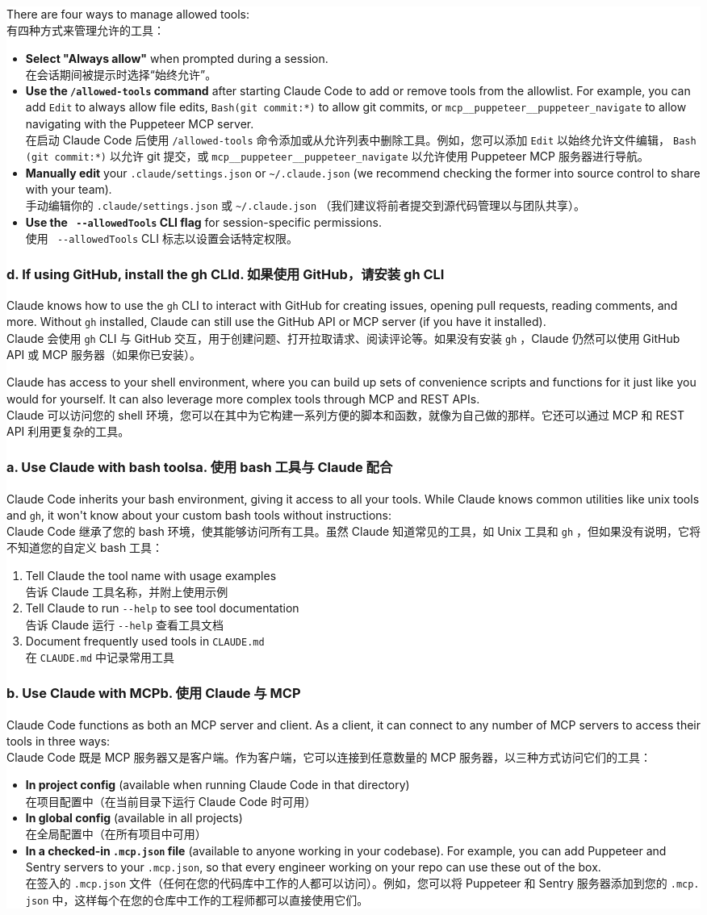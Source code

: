 There are four ways to manage allowed tools:  
有四种方式来管理允许的工具：

- **Select "Always allow"** when prompted during a session.  
	在会话期间被提示时选择“始终允许”。
- **Use the `/allowed-tools` command** after starting Claude Code to add or remove tools from the allowlist. For example, you can add `Edit` to always allow file edits, `Bash(git commit:*)` to allow git commits, or `mcp__puppeteer__puppeteer_navigate` to allow navigating with the Puppeteer MCP server.  
	在启动 Claude Code 后使用 `/allowed-tools` 命令添加或从允许列表中删除工具。例如，您可以添加 `Edit` 以始终允许文件编辑， `Bash(git commit:*)` 以允许 git 提交，或 `mcp__puppeteer__puppeteer_navigate` 以允许使用 Puppeteer MCP 服务器进行导航。
- **Manually edit** your `.claude/settings.json` or `~/.claude.json` (we recommend checking the former into source control to share with your team)*.*  
	手动编辑你的 `.claude/settings.json` 或 `~/.claude.json` （我们建议将前者提交到源代码管理以与团队共享）。
- **Use the ` --allowedTools` CLI flag** for session-specific permissions.  
	使用 ` --allowedTools` CLI 标志以设置会话特定权限。

### d. If using GitHub, install the gh CLId. 如果使用 GitHub，请安装 gh CLI

Claude knows how to use the `gh` CLI to interact with GitHub for creating issues, opening pull requests, reading comments, and more. Without `gh` installed, Claude can still use the GitHub API or MCP server (if you have it installed).  
Claude 会使用 `gh` CLI 与 GitHub 交互，用于创建问题、打开拉取请求、阅读评论等。如果没有安装 `gh` ，Claude 仍然可以使用 GitHub API 或 MCP 服务器（如果你已安装）。

Claude has access to your shell environment, where you can build up sets of convenience scripts and functions for it just like you would for yourself. It can also leverage more complex tools through MCP and REST APIs.  
Claude 可以访问您的 shell 环境，您可以在其中为它构建一系列方便的脚本和函数，就像为自己做的那样。它还可以通过 MCP 和 REST API 利用更复杂的工具。

### a. Use Claude with bash toolsa. 使用 bash 工具与 Claude 配合

Claude Code inherits your bash environment, giving it access to all your tools. While Claude knows common utilities like unix tools and `gh`, it won't know about your custom bash tools without instructions:  
Claude Code 继承了您的 bash 环境，使其能够访问所有工具。虽然 Claude 知道常见的工具，如 Unix 工具和 `gh` ，但如果没有说明，它将不知道您的自定义 bash 工具：

1. Tell Claude the tool name with usage examples  
	告诉 Claude 工具名称，并附上使用示例
2. Tell Claude to run `--help` to see tool documentation  
	告诉 Claude 运行 `--help` 查看工具文档
3. Document frequently used tools in `CLAUDE.md`  
	在 `CLAUDE.md` 中记录常用工具

### b. Use Claude with MCPb. 使用 Claude 与 MCP

Claude Code functions as both an MCP server and client. As a client, it can connect to any number of MCP servers to access their tools in three ways:  
Claude Code 既是 MCP 服务器又是客户端。作为客户端，它可以连接到任意数量的 MCP 服务器，以三种方式访问它们的工具：

- **In project config** (available when running Claude Code in that directory)  
	在项目配置中（在当前目录下运行 Claude Code 时可用）
- **In global config** (available in all projects)  
	在全局配置中（在所有项目中可用）
- **In a checked-in `.mcp.json` file** (available to anyone working in your codebase). For example, you can add Puppeteer and Sentry servers to your `.mcp.json`, so that every engineer working on your repo can use these out of the box.  
	在签入的 `.mcp.json` 文件（任何在您的代码库中工作的人都可以访问）。例如，您可以将 Puppeteer 和 Sentry 服务器添加到您的 `.mcp.json` 中，这样每个在您的仓库中工作的工程师都可以直接使用它们。
